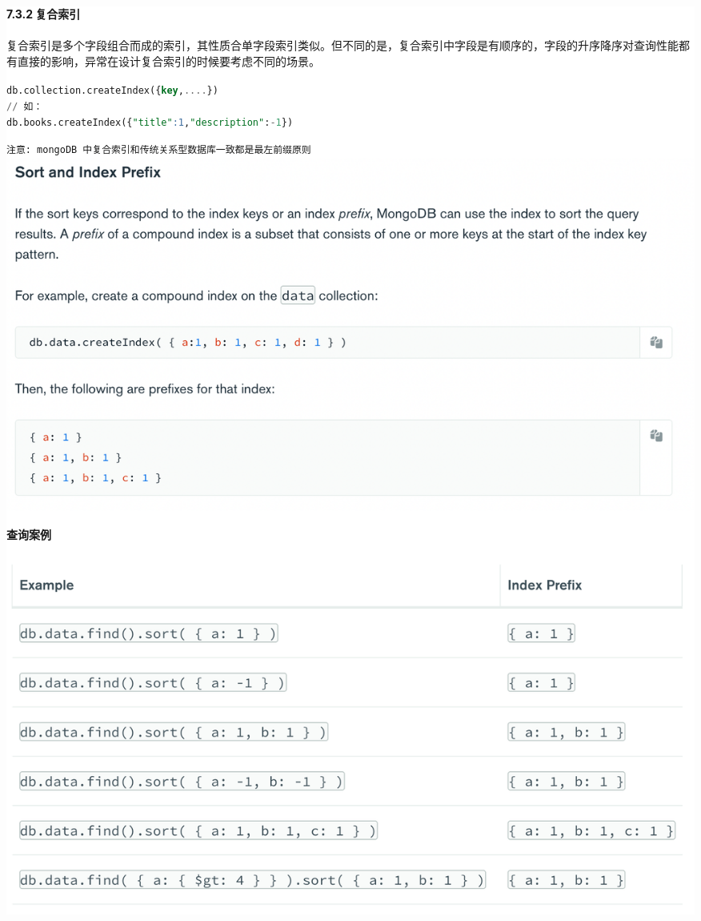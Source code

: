 #### 7.3.2 复合索引

​		复合索引是多个字段组合而成的索引，其性质合单字段索引类似。但不同的是，复合索引中字段是有顺序的，字段的升序降序对查询性能都有直接的影响，异常在设计复合索引的时候要考虑不同的场景。

```sql
db.collection.createIndex({key,....})
// 如：
db.books.createIndex({"title":1,"description":-1})
```

​	`注意: mongoDB 中复合索引和传统关系型数据库一致都是最左前缀原则`![image-20211220122343526](assets/image-20211220122343526.png)

**查询案例**

![image-20211220122531182](assets/image-20211220122531182.png)
